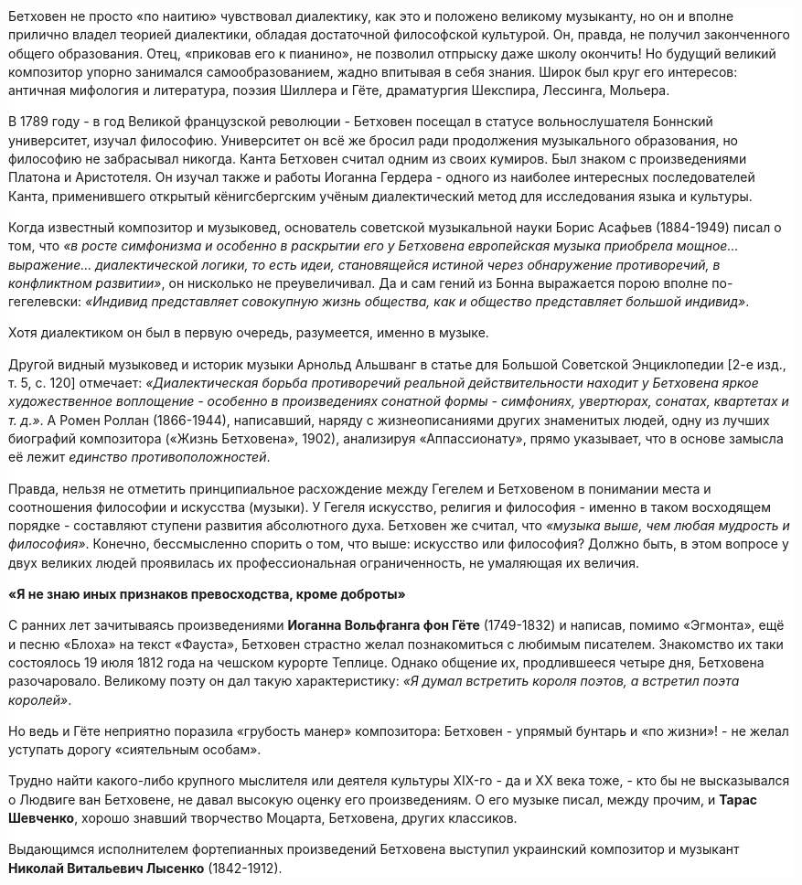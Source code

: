 Бетховен не просто «по наитию» чувствовал диалектику, как это и положено великому музыканту, но он и вполне прилично владел теорией диалектики, обладая достаточной философской культурой. Он, правда, не получил законченного общего образования. Отец, «приковав его к пианино», не позволил отпрыску даже школу окончить! Но будущий великий композитор упорно занимался самообразованием, жадно впитывая в себя знания. Широк был круг его интересов: античная мифология и литература, поэзия Шиллера и Гёте, драматургия Шекспира, Лессинга, Мольера.

В 1789 году - в год Великой французской революции - Бетховен посещал в статусе вольнослушателя Боннский университет, изучал философию. Университет он всё же бросил ради продолжения музыкального образования, но философию не забрасывал никогда. Канта Бетховен считал одним из своих кумиров. Был знаком с произведениями Платона и Аристотеля. Он изучал также и работы Иоганна Гердера - одного из наиболее интересных последователей Канта, применившего открытый кёнигсбергским учёным диалектический метод для исследования языка и культуры.

Когда известный композитор и музыковед, основатель советской музыкальной науки Борис Асафьев (1884-1949) писал о том, что *«в росте симфонизма и особенно в раскрытии его у Бетховена европейская музыка приобрела мощное... выражение... диалектической логики, то есть идеи, становящейся истиной через обнаружение противоречий, в конфликтном развитии»*, он нисколько не преувеличивал. Да и сам гений из Бонна выражается порою вполне по-гегелевски: *«Индивид представляет совокупную жизнь общества, как и общество представляет большой индивид»*.

Хотя диалектиком он был в первую очередь, разумеется, именно в музыке.

Другой видный музыковед и историк музыки Арнольд Альшванг в статье для Большой Советской Энциклопедии [2-е изд., т. 5, с. 120] отмечает: *«Диалектическая борьба противоречий реальной действительности находит у Бетховена яркое художественное воплощение - особенно в произведениях сонатной формы - симфониях, увертюрах, сонатах, квартетах и т. д.»*. А Ромен Роллан (1866-1944), написавший, наряду с жизнеописаниями других знаменитых людей, одну из лучших биографий композитора («Жизнь Бетховена», 1902), анализируя «Аппассионату», прямо указывает, что в основе замысла её лежит *единство противоположностей*.

Правда, нельзя не отметить принципиальное расхождение между Гегелем и Бетховеном в понимании места и соотношения философии и искусства (музыки). У Гегеля искусство, религия и философия - именно в таком восходящем порядке - составляют ступени развития абсолютного духа. Бетховен же считал, что *«музыка выше, чем любая мудрость и философия»*. Конечно, бессмысленно спорить о том, что выше: искусство или философия? Должно быть, в этом вопросе у двух великих людей проявилась их профессиональная ограниченность, не умаляющая их величия.

**«Я не знаю иных признаков превосходства, кроме доброты»**

С ранних лет зачитываясь произведениями **Иоганна Вольфганга фон Гёте** (1749-1832) и написав, помимо «Эгмонта», ещё и песню «Блоха» на текст «Фауста», Бетховен страстно желал познакомиться с любимым писателем. Знакомство их таки состоялось 19 июля 1812 года на чешском курорте Теплице. Однако общение их, продлившееся четыре дня, Бетховена разочаровало. Великому поэту он дал такую характеристику: *«Я думал встретить короля поэтов, а встретил поэта королей»*.

Но ведь и Гёте неприятно поразила «грубость манер» композитора: Бетховен - упрямый бунтарь и «по жизни»! - не желал уступать дорогу «сиятельным особам».

Трудно найти какого-либо крупного мыслителя или деятеля культуры XIX-го - да и XX века тоже, - кто бы не высказывался о Людвиге ван Бетховене, не давал высокую оценку его произведениям. О его музыке писал, между прочим, и **Тарас Шевченко**, хорошо знавший творчество Моцарта, Бетховена, других классиков.

Выдающимся исполнителем фортепианных произведений Бетховена выступил украинский композитор и музыкант **Николай Витальевич Лысенко** (1842-1912).
